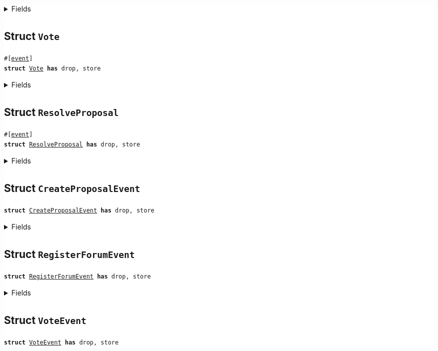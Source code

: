

<details><summary>Fields</summary></details>

<a id="0x1_voting_Vote"></a>

## Struct `Vote`



<pre><code>&#35;[<a href="event.md#0x1_event">event</a>]<br /><b>struct</b> <a href="voting.md#0x1_voting_Vote">Vote</a> <b>has</b> drop, store<br /></code></pre>



<details><summary>Fields</summary></details>

<a id="0x1_voting_ResolveProposal"></a>

## Struct `ResolveProposal`



<pre><code>&#35;[<a href="event.md#0x1_event">event</a>]<br /><b>struct</b> <a href="voting.md#0x1_voting_ResolveProposal">ResolveProposal</a> <b>has</b> drop, store<br /></code></pre>



<details><summary>Fields</summary></details>

<a id="0x1_voting_CreateProposalEvent"></a>

## Struct `CreateProposalEvent`



<pre><code><b>struct</b> <a href="voting.md#0x1_voting_CreateProposalEvent">CreateProposalEvent</a> <b>has</b> drop, store<br /></code></pre>



<details><summary>Fields</summary></details>

<a id="0x1_voting_RegisterForumEvent"></a>

## Struct `RegisterForumEvent`



<pre><code><b>struct</b> <a href="voting.md#0x1_voting_RegisterForumEvent">RegisterForumEvent</a> <b>has</b> drop, store<br /></code></pre>



<details><summary>Fields</summary></details>

<a id="0x1_voting_VoteEvent"></a>

## Struct `VoteEvent`



<pre><code><b>struct</b> <a href="voting.md#0x1_voting_VoteEvent">VoteEvent</a> <b>has</b> drop, store<br /></code></pre>
